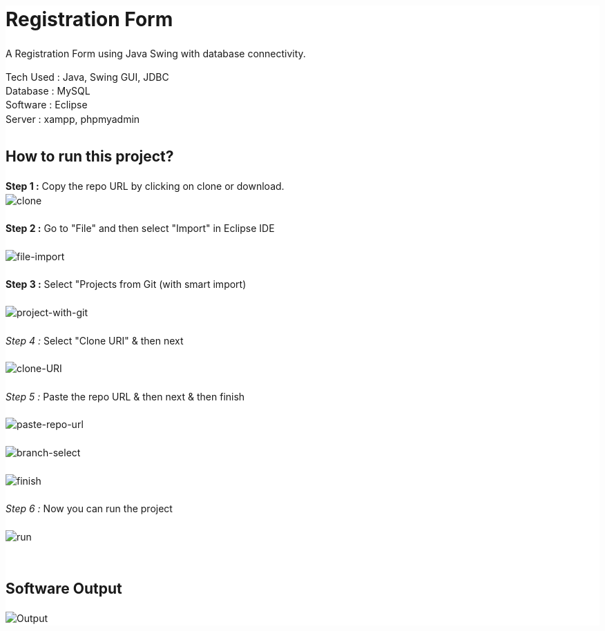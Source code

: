 # Registration Form
A Registration Form using Java Swing with database connectivity.

Tech Used : Java, Swing GUI, JDBC<br>
Database : MySQL<br>
Software : Eclipse<br>
Server : xampp, phpmyadmin<br>

## How to run this project?

**Step 1 :** Copy the repo URL by clicking on clone or download.<br>
<img src="https://github.com/jaigora24/Registration-Form/blob/main/Registration%20Form/outputs/1.PNG" alt="clone" width="90%" height="400"><br><br>
**Step 2 :**  Go to "File" and then select "Import" in Eclipse IDE<br><br>
<img src="https://github.com/jaigora24/Registration-Form/blob/main/Registration%20Form/outputs/2.png" alt="file-import" width="35%" height="400"><br><br>
**Step 3 :** Select "Projects from Git (with smart import)<br><br>
<img src="https://github.com/jaigora24/Registration-Form/blob/main/Registration%20Form/outputs/3.PNG" alt="project-with-git" width="70%" height="500"><br><br>
*Step 4 :* Select "Clone URI" & then next<br><br>
<img src="https://github.com/jaigora24/Registration-Form/blob/main/Registration%20Form/outputs/4.PNG" alt="clone-URI" width="70%" height="500"><br><br>
*Step 5 :* Paste the repo URL & then next & then finish<br><br>
<img src="https://github.com/jaigora24/Registration-Form/blob/main/Registration%20Form/outputs/5.PNG" alt="paste-repo-url" width="70%" height="500"><br><br>
<img src="https://github.com/jaigora24/Registration-Form/blob/main/Registration%20Form/outputs/6.PNG" alt="branch-select" width="70%" height="500"><br><br>
<img src="https://github.com/jaigora24/Registration-Form/blob/main/Registration%20Form/outputs/7.PNG" alt="finish" width="80%" height="500"><br><br>
*Step 6 :* Now you can run the project<br><br>
<img src="https://github.com/jaigora24/Registration-Form/blob/main/Registration%20Form/outputs/8.PNG" alt="run" width="35%" height="150"><br><br>

## Software Output
<img src="https://github.com/jaigora24/Registration-Form/blob/main/Registration%20Form/outputs/output.PNG" alt="Output" width="60%" height="500">

